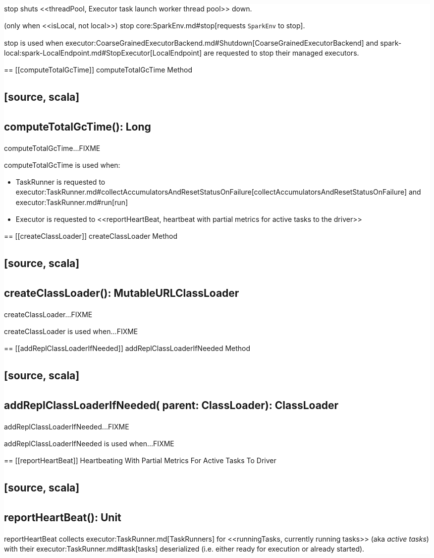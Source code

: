 stop shuts <<threadPool, Executor task launch worker thread pool>> down.

(only when <<isLocal, not local>>) stop core:SparkEnv.md#stop[requests `SparkEnv` to stop].

stop is used when executor:CoarseGrainedExecutorBackend.md#Shutdown[CoarseGrainedExecutorBackend] and spark-local:spark-LocalEndpoint.md#StopExecutor[LocalEndpoint] are requested to stop their managed executors.

== [[computeTotalGcTime]] computeTotalGcTime Method

[source, scala]
----
computeTotalGcTime(): Long
----

computeTotalGcTime...FIXME

computeTotalGcTime is used when:

* TaskRunner is requested to executor:TaskRunner.md#collectAccumulatorsAndResetStatusOnFailure[collectAccumulatorsAndResetStatusOnFailure] and executor:TaskRunner.md#run[run]

* Executor is requested to <<reportHeartBeat, heartbeat with partial metrics for active tasks to the driver>>

== [[createClassLoader]] createClassLoader Method

[source, scala]
----
createClassLoader(): MutableURLClassLoader
----

createClassLoader...FIXME

createClassLoader is used when...FIXME

== [[addReplClassLoaderIfNeeded]] addReplClassLoaderIfNeeded Method

[source, scala]
----
addReplClassLoaderIfNeeded(
  parent: ClassLoader): ClassLoader
----

addReplClassLoaderIfNeeded...FIXME

addReplClassLoaderIfNeeded is used when...FIXME

== [[reportHeartBeat]] Heartbeating With Partial Metrics For Active Tasks To Driver

[source, scala]
----
reportHeartBeat(): Unit
----

reportHeartBeat collects executor:TaskRunner.md[TaskRunners] for <<runningTasks, currently running tasks>> (aka _active tasks_) with their executor:TaskRunner.md#task[tasks] deserialized (i.e. either ready for execution or already started).

